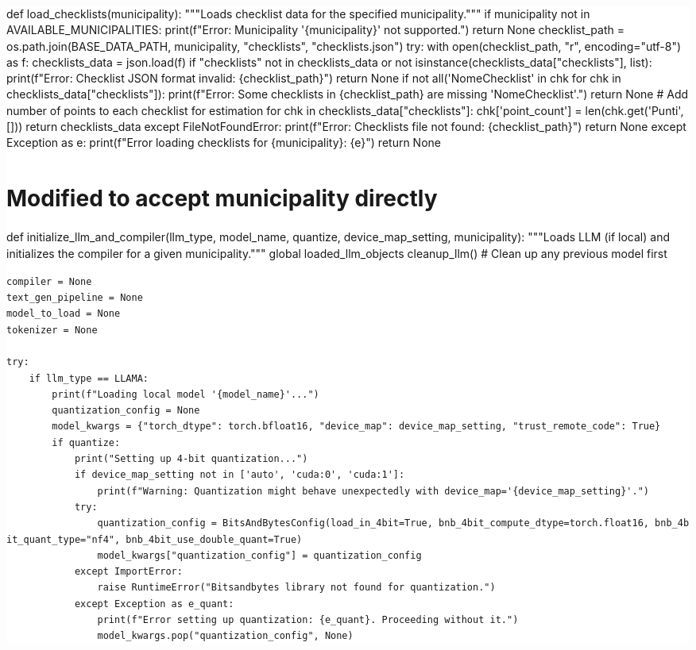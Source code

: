 def load_checklists(municipality):
    """Loads checklist data for the specified municipality."""
    if municipality not in AVAILABLE_MUNICIPALITIES:
        print(f"Error: Municipality '{municipality}' not supported.")
        return None
    checklist_path = os.path.join(BASE_DATA_PATH, municipality, "checklists", "checklists.json")
    try:
        with open(checklist_path, "r", encoding="utf-8") as f:
            checklists_data = json.load(f)
        if "checklists" not in checklists_data or not isinstance(checklists_data["checklists"], list):
             print(f"Error: Checklist JSON format invalid: {checklist_path}")
             return None
        if not all('NomeChecklist' in chk for chk in checklists_data["checklists"]):
            print(f"Error: Some checklists in {checklist_path} are missing 'NomeChecklist'.")
            return None
        # Add number of points to each checklist for estimation
        for chk in checklists_data["checklists"]:
            chk['point_count'] = len(chk.get('Punti', []))
        return checklists_data
    except FileNotFoundError:
        print(f"Error: Checklists file not found: {checklist_path}")
        return None
    except Exception as e:
        print(f"Error loading checklists for {municipality}: {e}")
        return None

# Modified to accept municipality directly
def initialize_llm_and_compiler(llm_type, model_name, quantize, device_map_setting, municipality):
    """Loads LLM (if local) and initializes the compiler for a given municipality."""
    global loaded_llm_objects
    cleanup_llm() # Clean up any previous model first

    compiler = None
    text_gen_pipeline = None
    model_to_load = None
    tokenizer = None

    try:
        if llm_type == LLAMA:
            print(f"Loading local model '{model_name}'...")
            quantization_config = None
            model_kwargs = {"torch_dtype": torch.bfloat16, "device_map": device_map_setting, "trust_remote_code": True}
            if quantize:
                print("Setting up 4-bit quantization...")
                if device_map_setting not in ['auto', 'cuda:0', 'cuda:1']:
                    print(f"Warning: Quantization might behave unexpectedly with device_map='{device_map_setting}'.")
                try:
                    quantization_config = BitsAndBytesConfig(load_in_4bit=True, bnb_4bit_compute_dtype=torch.float16, bnb_4bit_quant_type="nf4", bnb_4bit_use_double_quant=True)
                    model_kwargs["quantization_config"] = quantization_config
                except ImportError:
                    raise RuntimeError("Bitsandbytes library not found for quantization.")
                except Exception as e_quant:
                    print(f"Error setting up quantization: {e_quant}. Proceeding without it.")
                    model_kwargs.pop("quantization_config", None)
